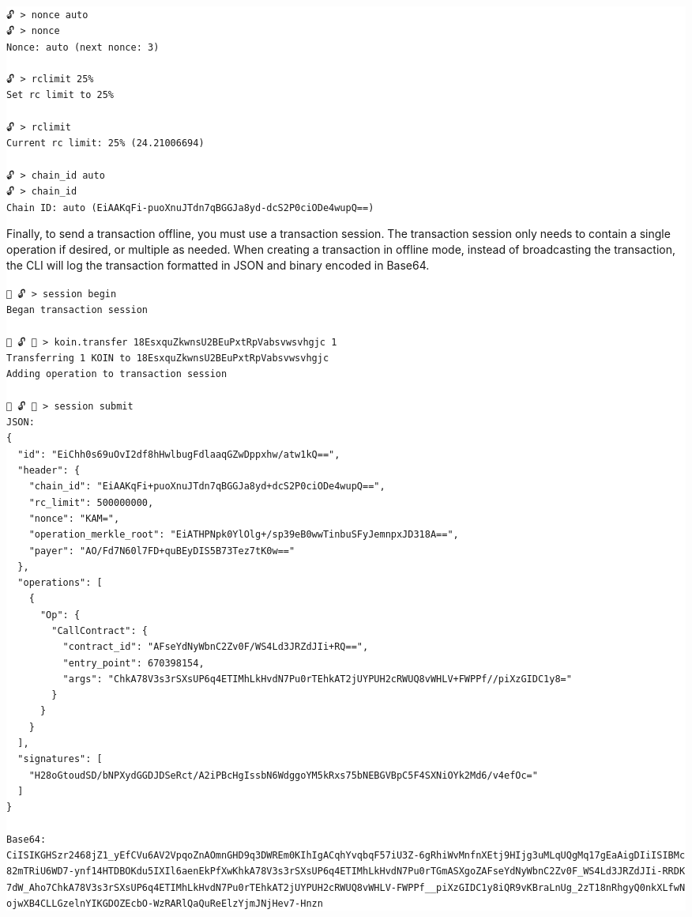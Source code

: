 ```
🔓 > nonce auto
🔓 > nonce
Nonce: auto (next nonce: 3)

🔓 > rclimit 25%
Set rc limit to 25%

🔓 > rclimit
Current rc limit: 25% (24.21006694)

🔓 > chain_id auto
🔓 > chain_id
Chain ID: auto (EiAAKqFi-puoXnuJTdn7qBGGJa8yd-dcS2P0ciODe4wupQ==)
```

Finally, to send a transaction offline, you must use a transaction session. The transaction session only needs to contain a single operation if desired, or multiple as needed. When creating a transaction in offline mode, instead of broadcasting the transaction, the CLI will log the transaction formatted in JSON and binary encoded in Base64.

```
🚫 🔓 > session begin
Began transaction session

🚫 🔓 📄 > koin.transfer 18EsxquZkwnsU2BEuPxtRpVabsvwsvhgjc 1
Transferring 1 KOIN to 18EsxquZkwnsU2BEuPxtRpVabsvwsvhgjc
Adding operation to transaction session

🚫 🔓 📄 > session submit
JSON:
{
  "id": "EiChh0s69uOvI2df8hHwlbugFdlaaqGZwDppxhw/atw1kQ==",
  "header": {
    "chain_id": "EiAAKqFi+puoXnuJTdn7qBGGJa8yd+dcS2P0ciODe4wupQ==",
    "rc_limit": 500000000,
    "nonce": "KAM=",
    "operation_merkle_root": "EiATHPNpk0YlOlg+/sp39eB0wwTinbuSFyJemnpxJD318A==",
    "payer": "AO/Fd7N60l7FD+quBEyDIS5B73Tez7tK0w=="
  },
  "operations": [
    {
      "Op": {
        "CallContract": {
          "contract_id": "AFseYdNyWbnC2Zv0F/WS4Ld3JRZdJIi+RQ==",
          "entry_point": 670398154,
          "args": "ChkA78V3s3rSXsUP6q4ETIMhLkHvdN7Pu0rTEhkAT2jUYPUH2cRWUQ8vWHLV+FWPPf//piXzGIDC1y8="
        }
      }
    }
  ],
  "signatures": [
    "H28oGtoudSD/bNPXydGGDJDSeRct/A2iPBcHgIssbN6WdggoYM5kRxs75bNEBGVBpC5F4SXNiOYk2Md6/v4efOc="
  ]
}

Base64:
CiISIKGHSzr2468jZ1_yEfCVu6AV2VpqoZnAOmnGHD9q3DWREm0KIhIgACqhYvqbqF57iU3Z-6gRhiWvMnfnXEtj9HIjg3uMLqUQgMq17gEaAigDIiISIBMc82mTRiU6WD7-ynf14HTDBOKdu5IXIl6aenEkPfXwKhkA78V3s3rSXsUP6q4ETIMhLkHvdN7Pu0rTGmASXgoZAFseYdNyWbnC2Zv0F_WS4Ld3JRZdJIi-RRDK7dW_Aho7ChkA78V3s3rSXsUP6q4ETIMhLkHvdN7Pu0rTEhkAT2jUYPUH2cRWUQ8vWHLV-FWPPf__piXzGIDC1y8iQR9vKBraLnUg_2zT18nRhgyQ0nkXLfwNojwXB4CLLGzelnYIKGDOZEcbO-WzRARlQaQuReElzYjmJNjHev7-Hnzn
```
